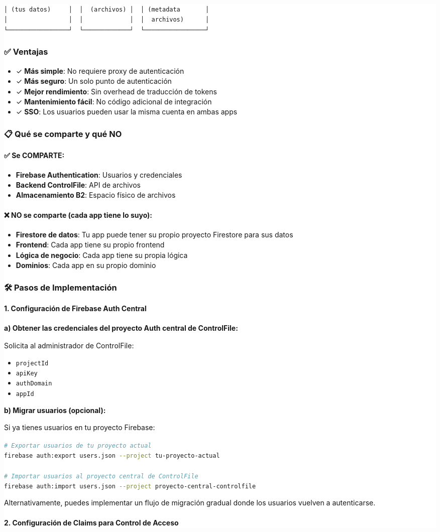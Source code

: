 ```
│ (tus datos)     │  │  (archivos) │  │ (metadata       │
│                 │  │             │  │  archivos)      │
└─────────────────┘  └─────────────┘  └─────────────────┘
```

### ✅ Ventajas

- ✓ **Más simple**: No requiere proxy de autenticación
- ✓ **Más seguro**: Un solo punto de autenticación
- ✓ **Mejor rendimiento**: Sin overhead de traducción de tokens
- ✓ **Mantenimiento fácil**: No código adicional de integración
- ✓ **SSO**: Los usuarios pueden usar la misma cuenta en ambas apps

### 📋 Qué se comparte y qué NO

#### ✅ Se COMPARTE:
- **Firebase Authentication**: Usuarios y credenciales
- **Backend ControlFile**: API de archivos
- **Almacenamiento B2**: Espacio físico de archivos

#### ❌ NO se comparte (cada app tiene lo suyo):
- **Firestore de datos**: Tu app puede tener su propio proyecto Firestore para sus datos
- **Frontend**: Cada app tiene su propio frontend
- **Lógica de negocio**: Cada app tiene su propia lógica
- **Dominios**: Cada app en su propio dominio

### 🛠️ Pasos de Implementación

#### 1. Configuración de Firebase Auth Central

**a) Obtener las credenciales del proyecto Auth central de ControlFile:**

Solicita al administrador de ControlFile:
- `projectId`
- `apiKey`
- `authDomain`
- `appId`

**b) Migrar usuarios (opcional):**

Si ya tienes usuarios en tu proyecto Firebase:

```bash
# Exportar usuarios de tu proyecto actual
firebase auth:export users.json --project tu-proyecto-actual

# Importar usuarios al proyecto central de ControlFile
firebase auth:import users.json --project proyecto-central-controlfile
```

Alternativamente, puedes implementar un flujo de migración gradual donde los usuarios vuelven a autenticarse.

#### 2. Configuración de Claims para Control de Acceso

